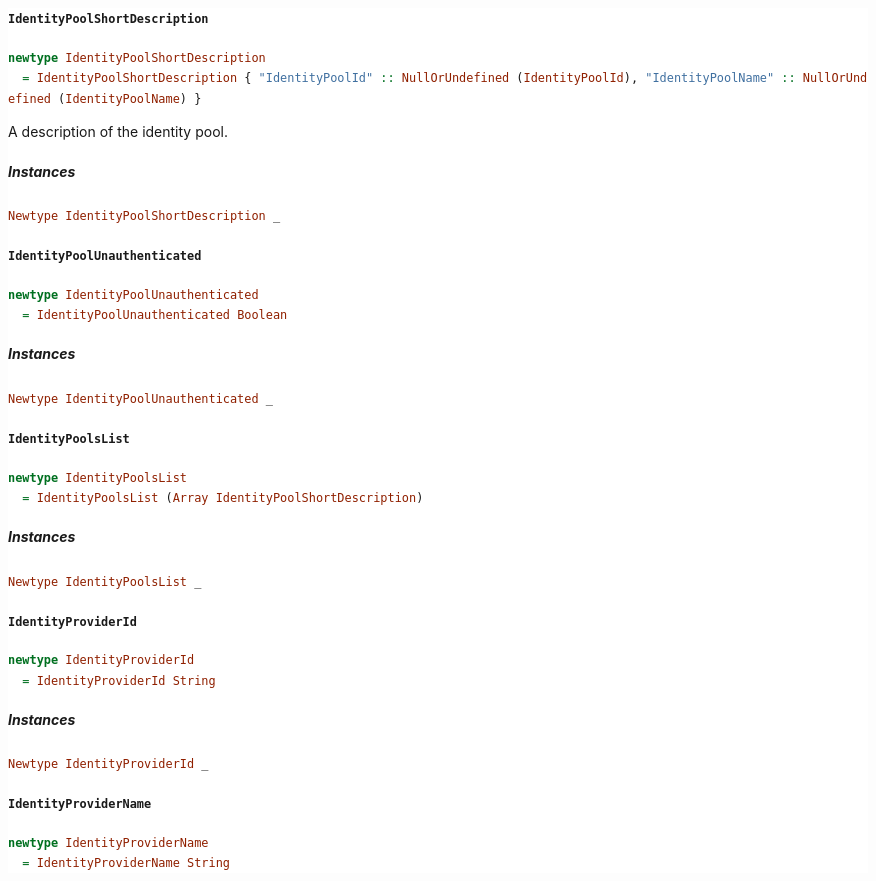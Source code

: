 #### `IdentityPoolShortDescription`

``` purescript
newtype IdentityPoolShortDescription
  = IdentityPoolShortDescription { "IdentityPoolId" :: NullOrUndefined (IdentityPoolId), "IdentityPoolName" :: NullOrUndefined (IdentityPoolName) }
```

<p>A description of the identity pool.</p>

##### Instances
``` purescript
Newtype IdentityPoolShortDescription _
```

#### `IdentityPoolUnauthenticated`

``` purescript
newtype IdentityPoolUnauthenticated
  = IdentityPoolUnauthenticated Boolean
```

##### Instances
``` purescript
Newtype IdentityPoolUnauthenticated _
```

#### `IdentityPoolsList`

``` purescript
newtype IdentityPoolsList
  = IdentityPoolsList (Array IdentityPoolShortDescription)
```

##### Instances
``` purescript
Newtype IdentityPoolsList _
```

#### `IdentityProviderId`

``` purescript
newtype IdentityProviderId
  = IdentityProviderId String
```

##### Instances
``` purescript
Newtype IdentityProviderId _
```

#### `IdentityProviderName`

``` purescript
newtype IdentityProviderName
  = IdentityProviderName String
```
